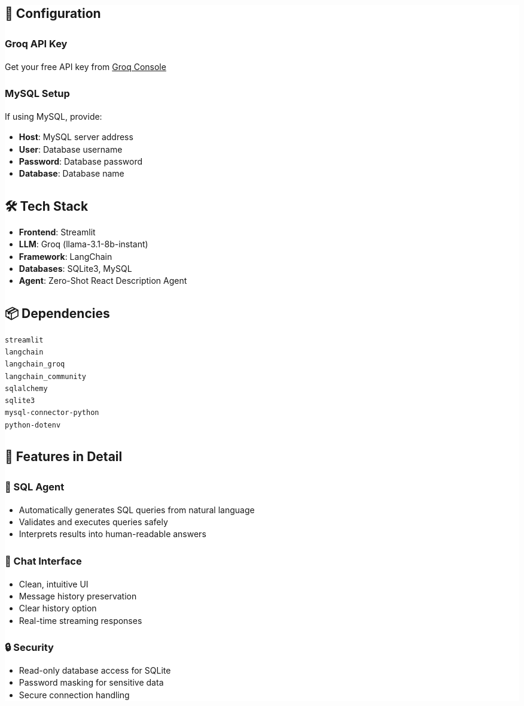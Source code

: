 ## 🔧 Configuration

### Groq API Key

Get your free API key from [Groq Console](https://console.groq.com/)

### MySQL Setup

If using MySQL, provide:
- **Host**: MySQL server address
- **User**: Database username
- **Password**: Database password
- **Database**: Database name

## 🛠️ Tech Stack

- **Frontend**: Streamlit
- **LLM**: Groq (llama-3.1-8b-instant)
- **Framework**: LangChain
- **Databases**: SQLite3, MySQL
- **Agent**: Zero-Shot React Description Agent

## 📦 Dependencies

```txt
streamlit
langchain
langchain_groq
langchain_community
sqlalchemy
sqlite3
mysql-connector-python
python-dotenv
```

## 🎯 Features in Detail

### 🤖 SQL Agent
- Automatically generates SQL queries from natural language
- Validates and executes queries safely
- Interprets results into human-readable answers

### 💬 Chat Interface
- Clean, intuitive UI
- Message history preservation
- Clear history option
- Real-time streaming responses

### 🔒 Security
- Read-only database access for SQLite
- Password masking for sensitive data
- Secure connection handling
